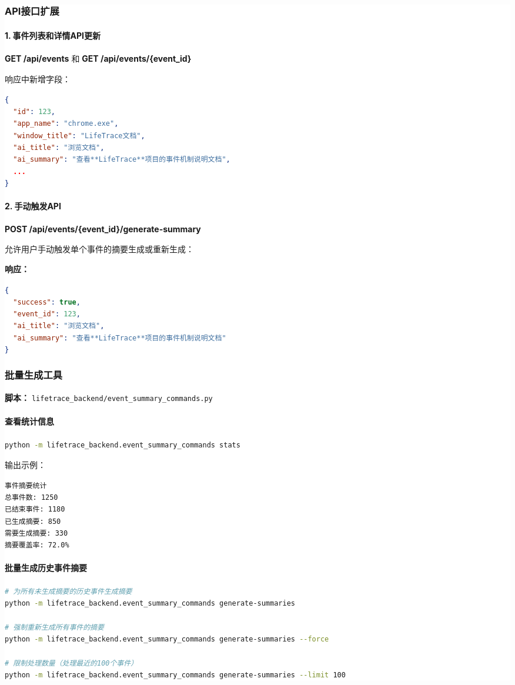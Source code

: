 ### API接口扩展

#### 1. 事件列表和详情API更新

**GET /api/events** 和 **GET /api/events/{event_id}**

响应中新增字段：
```json
{
  "id": 123,
  "app_name": "chrome.exe",
  "window_title": "LifeTrace文档",
  "ai_title": "浏览文档",
  "ai_summary": "查看**LifeTrace**项目的事件机制说明文档",
  ...
}
```

#### 2. 手动触发API

**POST /api/events/{event_id}/generate-summary**

允许用户手动触发单个事件的摘要生成或重新生成：

**响应：**
```json
{
  "success": true,
  "event_id": 123,
  "ai_title": "浏览文档",
  "ai_summary": "查看**LifeTrace**项目的事件机制说明文档"
}
```

### 批量生成工具

**脚本：** `lifetrace_backend/event_summary_commands.py`

#### 查看统计信息
```bash
python -m lifetrace_backend.event_summary_commands stats
```

输出示例：
```
事件摘要统计
总事件数: 1250
已结束事件: 1180
已生成摘要: 850
需要生成摘要: 330
摘要覆盖率: 72.0%
```

#### 批量生成历史事件摘要
```bash
# 为所有未生成摘要的历史事件生成摘要
python -m lifetrace_backend.event_summary_commands generate-summaries

# 强制重新生成所有事件的摘要
python -m lifetrace_backend.event_summary_commands generate-summaries --force

# 限制处理数量（处理最近的100个事件）
python -m lifetrace_backend.event_summary_commands generate-summaries --limit 100
```
